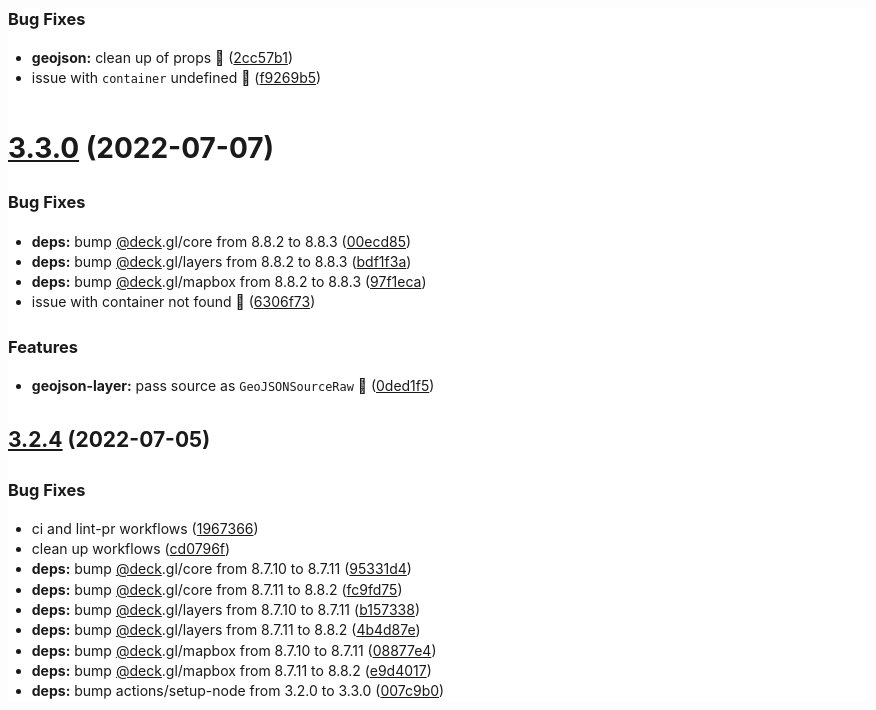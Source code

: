 
### Bug Fixes

* **geojson:** clean up of props 📍 ([2cc57b1](https://github.com/geospoc/v-mapbox/commit/2cc57b1691a85bd42f10ca5279a50eeb2c46e78a))
* issue with `container` undefined 🐛 ([f9269b5](https://github.com/geospoc/v-mapbox/commit/f9269b517eea449a6bfca91169befcc84b413139))



# [3.3.0](https://github.com/geospoc/v-mapbox/compare/v3.2.4...v3.3.0) (2022-07-07)


### Bug Fixes

* **deps:** bump [@deck](https://github.com/deck).gl/core from 8.8.2 to 8.8.3 ([00ecd85](https://github.com/geospoc/v-mapbox/commit/00ecd8587c9e2d2892fe9291a1c9898849a4bc4d))
* **deps:** bump [@deck](https://github.com/deck).gl/layers from 8.8.2 to 8.8.3 ([bdf1f3a](https://github.com/geospoc/v-mapbox/commit/bdf1f3a2291279735aa78cdab182069460185c0d))
* **deps:** bump [@deck](https://github.com/deck).gl/mapbox from 8.8.2 to 8.8.3 ([97f1eca](https://github.com/geospoc/v-mapbox/commit/97f1eca477bc71691d6acc2ef521c641d3728089))
* issue with container not found 🐛 ([6306f73](https://github.com/geospoc/v-mapbox/commit/6306f731b2375b6a550ca9d34462af998b212d03))


### Features

* **geojson-layer:** pass source as `GeoJSONSourceRaw` 🕺 ([0ded1f5](https://github.com/geospoc/v-mapbox/commit/0ded1f5b7f22aef426dcce1e45a513209fda4ca7))



## [3.2.4](https://github.com/geospoc/v-mapbox/compare/v3.2.3...v3.2.4) (2022-07-05)


### Bug Fixes

* ci and lint-pr workflows ([1967366](https://github.com/geospoc/v-mapbox/commit/196736681cf48238a7dfebf5be8b6dbec434f115))
* clean up workflows ([cd0796f](https://github.com/geospoc/v-mapbox/commit/cd0796fdcccd9b13f5fd65d87f9c4dfc0b3b799a))
* **deps:** bump [@deck](https://github.com/deck).gl/core from 8.7.10 to 8.7.11 ([95331d4](https://github.com/geospoc/v-mapbox/commit/95331d41b9aaefe375afaf633be1cfdaa5ce4f85))
* **deps:** bump [@deck](https://github.com/deck).gl/core from 8.7.11 to 8.8.2 ([fc9fd75](https://github.com/geospoc/v-mapbox/commit/fc9fd75a0062f77c42a6b8f70d82c8a71ebe81f8))
* **deps:** bump [@deck](https://github.com/deck).gl/layers from 8.7.10 to 8.7.11 ([b157338](https://github.com/geospoc/v-mapbox/commit/b1573381cd131c4e0ab19dede0e0d9e8a4551e90))
* **deps:** bump [@deck](https://github.com/deck).gl/layers from 8.7.11 to 8.8.2 ([4b4d87e](https://github.com/geospoc/v-mapbox/commit/4b4d87e6286931a9364006f170252b87972eefc2))
* **deps:** bump [@deck](https://github.com/deck).gl/mapbox from 8.7.10 to 8.7.11 ([08877e4](https://github.com/geospoc/v-mapbox/commit/08877e49cabc6fd231b1d3a3a04e50ec53f7dc6b))
* **deps:** bump [@deck](https://github.com/deck).gl/mapbox from 8.7.11 to 8.8.2 ([e9d4017](https://github.com/geospoc/v-mapbox/commit/e9d401763521c13152c563e21e6b5779267a4383))
* **deps:** bump actions/setup-node from 3.2.0 to 3.3.0 ([007c9b0](https://github.com/geospoc/v-mapbox/commit/007c9b0967a6b7938908de3c6bd6525da8806e4a))
